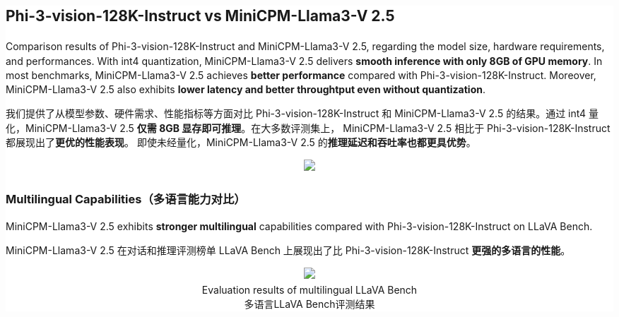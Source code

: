 ## Phi-3-vision-128K-Instruct vs MiniCPM-Llama3-V 2.5

Comparison results of Phi-3-vision-128K-Instruct and MiniCPM-Llama3-V 2.5, regarding the model size, hardware requirements, and performances.
With int4 quantization, MiniCPM-Llama3-V 2.5 delivers **smooth inference with only 8GB of GPU memory**. In most benchmarks, MiniCPM-Llama3-V 2.5 achieves **better performance** compared with Phi-3-vision-128K-Instruct. Moreover, MiniCPM-Llama3-V 2.5 also exhibits **lower latency and better throughtput even without quantization**.

我们提供了从模型参数、硬件需求、性能指标等方面对比 Phi-3-vision-128K-Instruct 和 MiniCPM-Llama3-V 2.5 的结果。通过 int4 量化，MiniCPM-Llama3-V 2.5 **仅需 8GB 显存即可推理**。在大多数评测集上， MiniCPM-Llama3-V 2.5 相比于 Phi-3-vision-128K-Instruct 都展现出了**更优的性能表现**。 即使未经量化，MiniCPM-Llama3-V 2.5 的**推理延迟和吞吐率也都更具优势**。

<div align="center">
    <img src="../assets/phi3_vision_comparison.jpg" width="85%" />
</div>



### Multilingual Capabilities（多语言能力对比）


MiniCPM-Llama3-V 2.5 exhibits **stronger multilingual** capabilities compared with Phi-3-vision-128K-Instruct on LLaVA Bench.

MiniCPM-Llama3-V 2.5 在对话和推理评测榜单 LLaVA Bench 上展现出了比 Phi-3-vision-128K-Instruct **更强的多语言的性能**。

<div align="center">
    <img src="../assets/llavabench_compare_phi3.png" width="100%" />
    <br>
    Evaluation results of multilingual LLaVA Bench
    <br>
    多语言LLaVA Bench评测结果
</div>
